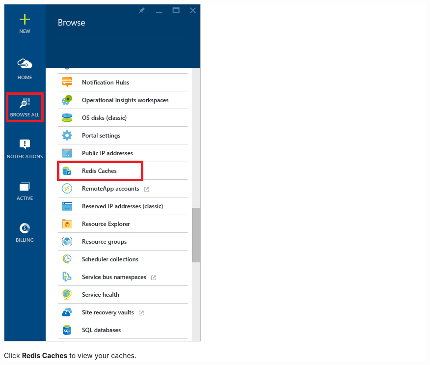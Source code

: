 ![Azure Redis Cache Browse Blade](./media/cache-configure/IC796920.png)

Click **Redis Caches** to view your caches.
